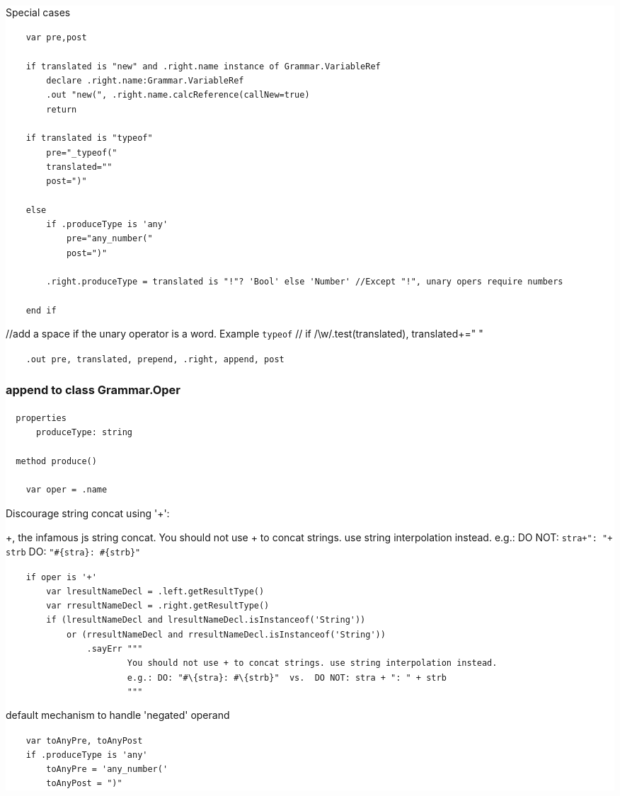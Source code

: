 Special cases

        var pre,post

        if translated is "new" and .right.name instance of Grammar.VariableRef
            declare .right.name:Grammar.VariableRef
            .out "new(", .right.name.calcReference(callNew=true)
            return

        if translated is "typeof" 
            pre="_typeof("
            translated=""
            post=")"

        else
            if .produceType is 'any'
                pre="any_number("
                post=")"

            .right.produceType = translated is "!"? 'Bool' else 'Number' //Except "!", unary opers require numbers

        end if

//add a space if the unary operator is a word. Example `typeof`
//            if /\w/.test(translated), translated+=" "

        .out pre, translated, prepend, .right, append, post


### append to class Grammar.Oper ###

      properties
          produceType: string

      method produce()

        var oper = .name

Discourage string concat using '+':

+, the infamous js string concat. You should not use + to concat strings. use string interpolation instead.
e.g.: DO NOT: `stra+": "+strb`   DO: `"#{stra}: #{strb}"`

        if oper is '+'
            var lresultNameDecl = .left.getResultType() 
            var rresultNameDecl = .right.getResultType() 
            if (lresultNameDecl and lresultNameDecl.isInstanceof('String'))
                or (rresultNameDecl and rresultNameDecl.isInstanceof('String'))
                    .sayErr """
                            You should not use + to concat strings. use string interpolation instead.
                            e.g.: DO: "#\{stra}: #\{strb}"  vs.  DO NOT: stra + ": " + strb
                            """

default mechanism to handle 'negated' operand

        var toAnyPre, toAnyPost
        if .produceType is 'any' 
            toAnyPre = 'any_number('
            toAnyPost = ")"
